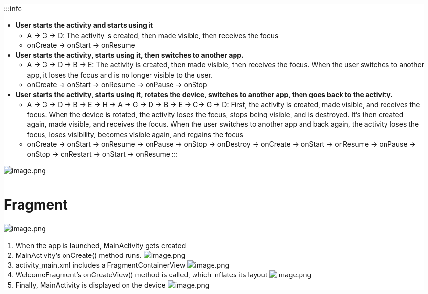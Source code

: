 :::info
- **User starts the activity and starts using it**
    - A -> G -> D: The activity is created, then made visible, then receives the focus
    - onCreate -> onStart -> onResume
- **User starts the activity, starts using it, then switches to another app.**
    - A -> G -> D -> B -> E: The activity is created, then made visible, then receives the focus. When the user switches to another app, it loses the focus and is no longer visible to the user.
    - onCreate -> onStart -> onResume -> onPause -> onStop
- **User starts the activity, starts using it, rotates the device, switches to another app, then goes back to the activity.**
    - A -> G -> D -> B -> E -> H -> A -> G -> D -> B -> E -> C-> G -> D: First, the activity is created, made visible, and receives the focus. When the device is rotated, the activity loses the focus, stops being visible, and is destroyed. It’s then created again, made visible, and receives the focus. When the user switches to another app and back again, the activity loses the focus, loses visibility, becomes visible again, and regains the focus
    - onCreate -> onStart -> onResume -> onPause -> onStop -> onDestroy -> onCreate -> onStart -> onResume -> onPause -> onStop -> onRestart -> onStart -> onResume
:::

![image.png](https://hackmd.io/_uploads/H1Q_yYLQ6.png)

# Fragment
![image.png](https://hackmd.io/_uploads/HyyMttLmT.png)


1. When the app is launched, MainActivity gets created
2. MainActivity’s onCreate() method runs.
![image.png](https://hackmd.io/_uploads/rygxcKIX6.png)
3. activity_main.xml includes a FragmentContainerView
![image.png](https://hackmd.io/_uploads/SkKzqKIXp.png)
4.  WelcomeFragment’s onCreateView() method is called, which inflates its layout
![image.png](https://hackmd.io/_uploads/H1IN9t8Qa.png)
5. Finally, MainActivity is displayed on the device
![image.png](https://hackmd.io/_uploads/Sy189Y8m6.png)
